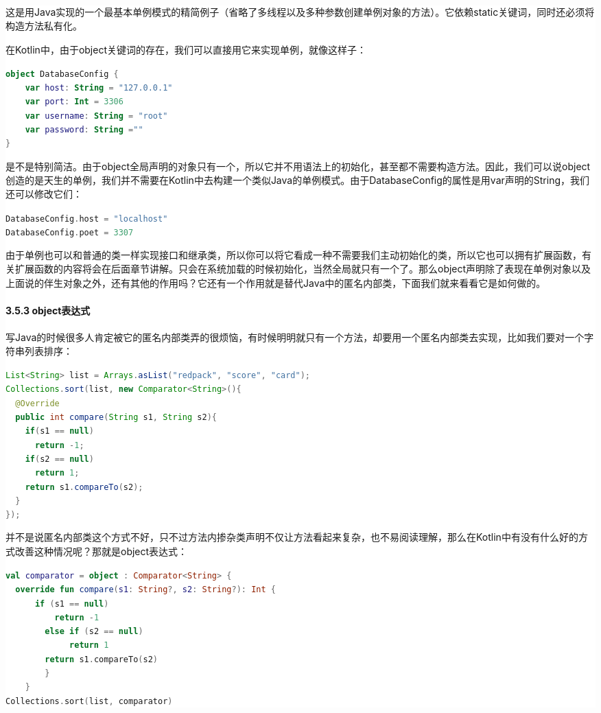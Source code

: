 这是用Java实现的一个最基本单例模式的精简例子（省略了多线程以及多种参数创建单例对象的方法）。它依赖static关键词，同时还必须将构造方法私有化。

在Kotlin中，由于object关键词的存在，我们可以直接用它来实现单例，就像这样子：

```kotlin
object DatabaseConfig {
    var host: String = "127.0.0.1"
    var port: Int = 3306
    var username: String = "root"
    var password: String =""
}
```

是不是特别简洁。由于object全局声明的对象只有一个，所以它并不用语法上的初始化，甚至都不需要构造方法。因此，我们可以说object创造的是天生的单例，我们并不需要在Kotlin中去构建一个类似Java的单例模式。由于DatabaseConfig的属性是用var声明的String，我们还可以修改它们：

```kotlin
DatabaseConfig.host = "localhost"
DatabaseConfig.poet = 3307
```

由于单例也可以和普通的类一样实现接口和继承类，所以你可以将它看成一种不需要我们主动初始化的类，所以它也可以拥有扩展函数，有关扩展函数的内容将会在后面章节讲解。只会在系统加载的时候初始化，当然全局就只有一个了。那么object声明除了表现在单例对象以及上面说的伴生对象之外，还有其他的作用吗？它还有一个作用就是替代Java中的匿名内部类，下面我们就来看看它是如何做的。

 #### 3.5.3 object表达式

写Java的时候很多人肯定被它的匿名内部类弄的很烦恼，有时候明明就只有一个方法，却要用一个匿名内部类去实现，比如我们要对一个字符串列表排序：

```java
List<String> list = Arrays.asList("redpack", "score", "card");
Collections.sort(list, new Comparator<String>(){
  @Override
  public int compare(String s1, String s2){
    if(s1 == null)
      return -1;
    if(s2 == null)
      return 1;
    return s1.compareTo(s2);
  }
});
```

并不是说匿名内部类这个方式不好，只不过方法内掺杂类声明不仅让方法看起来复杂，也不易阅读理解，那么在Kotlin中有没有什么好的方式改善这种情况呢？那就是object表达式：

```kotlin
val comparator = object : Comparator<String> {
  override fun compare(s1: String?, s2: String?): Int {
      if (s1 == null)
          return -1
        else if (s2 == null)
             return 1
        return s1.compareTo(s2)
        }
    }
Collections.sort(list, comparator)
```
